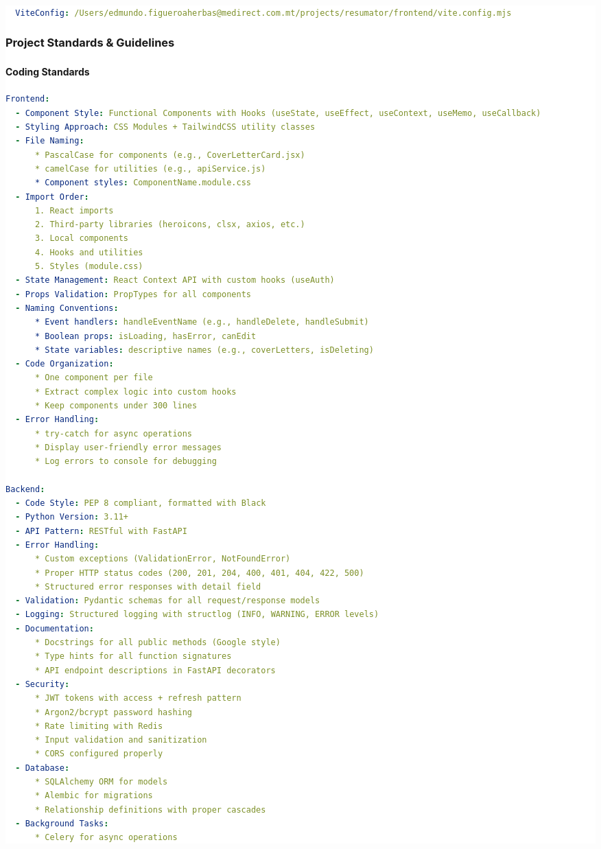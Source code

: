 ```yaml
  ViteConfig: /Users/edmundo.figueroaherbas@medirect.com.mt/projects/resumator/frontend/vite.config.mjs
```

### Project Standards & Guidelines

#### Coding Standards
```yaml
Frontend:
  - Component Style: Functional Components with Hooks (useState, useEffect, useContext, useMemo, useCallback)
  - Styling Approach: CSS Modules + TailwindCSS utility classes
  - File Naming: 
      * PascalCase for components (e.g., CoverLetterCard.jsx)
      * camelCase for utilities (e.g., apiService.js)
      * Component styles: ComponentName.module.css
  - Import Order: 
      1. React imports
      2. Third-party libraries (heroicons, clsx, axios, etc.)
      3. Local components
      4. Hooks and utilities
      5. Styles (module.css)
  - State Management: React Context API with custom hooks (useAuth)
  - Props Validation: PropTypes for all components
  - Naming Conventions:
      * Event handlers: handleEventName (e.g., handleDelete, handleSubmit)
      * Boolean props: isLoading, hasError, canEdit
      * State variables: descriptive names (e.g., coverLetters, isDeleting)
  - Code Organization:
      * One component per file
      * Extract complex logic into custom hooks
      * Keep components under 300 lines
  - Error Handling:
      * try-catch for async operations
      * Display user-friendly error messages
      * Log errors to console for debugging

Backend:
  - Code Style: PEP 8 compliant, formatted with Black
  - Python Version: 3.11+
  - API Pattern: RESTful with FastAPI
  - Error Handling: 
      * Custom exceptions (ValidationError, NotFoundError)
      * Proper HTTP status codes (200, 201, 204, 400, 401, 404, 422, 500)
      * Structured error responses with detail field
  - Validation: Pydantic schemas for all request/response models
  - Logging: Structured logging with structlog (INFO, WARNING, ERROR levels)
  - Documentation: 
      * Docstrings for all public methods (Google style)
      * Type hints for all function signatures
      * API endpoint descriptions in FastAPI decorators
  - Security:
      * JWT tokens with access + refresh pattern
      * Argon2/bcrypt password hashing
      * Rate limiting with Redis
      * Input validation and sanitization
      * CORS configured properly
  - Database:
      * SQLAlchemy ORM for models
      * Alembic for migrations
      * Relationship definitions with proper cascades
  - Background Tasks:
      * Celery for async operations
```